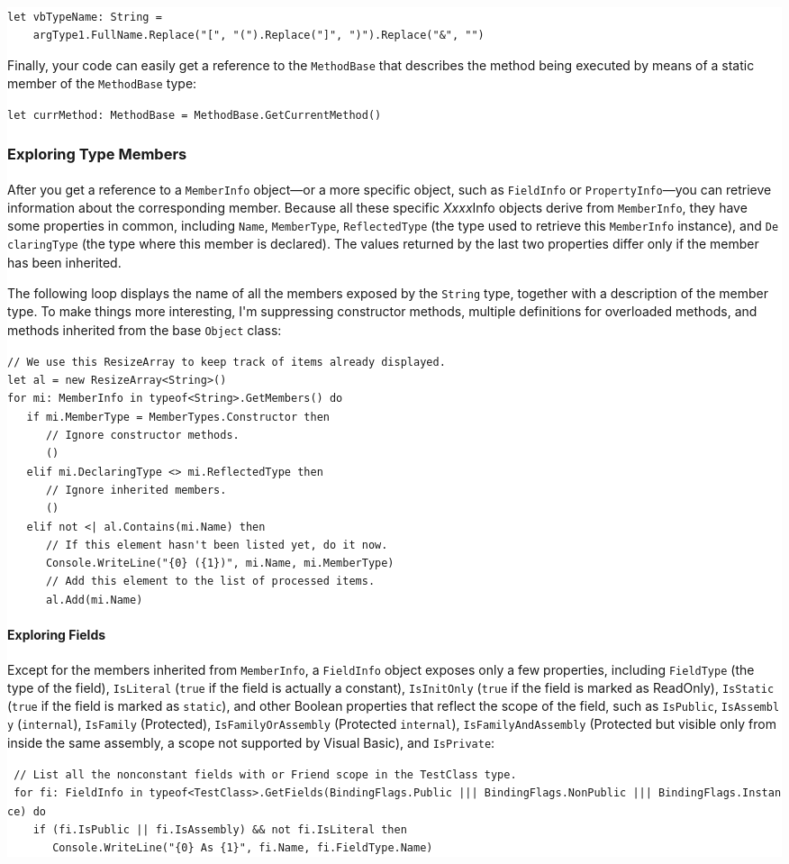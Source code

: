 ```F#
let vbTypeName: String =
    argType1.FullName.Replace("[", "(").Replace("]", ")").Replace("&", "")
```

Finally, your code can easily get a reference to the `MethodBase` that describes the method being executed by means of a static member of the `MethodBase` type:

```F#
let currMethod: MethodBase = MethodBase.GetCurrentMethod()
```

### Exploring Type Members

After you get a reference to a `MemberInfo` object—or a more specific object, such as `FieldInfo` or `PropertyInfo`—you can retrieve information about the corresponding member. Because all these specific *Xxxx*Info objects derive from `MemberInfo`, they have some properties in common, including `Name`, `MemberType`, `ReflectedType` (the type used to retrieve this `MemberInfo` instance), and `DeclaringType` (the type where this member is declared). The values returned by the last two properties differ only if the member has been inherited.

The following loop displays the name of all the members exposed by the `String` type, together with a description of the member type. To make things more interesting, I'm suppressing constructor methods, multiple definitions for overloaded methods, and methods inherited from the base `Object` class:

```F#
// We use this ResizeArray to keep track of items already displayed.
let al = new ResizeArray<String>()
for mi: MemberInfo in typeof<String>.GetMembers() do
   if mi.MemberType = MemberTypes.Constructor then
      // Ignore constructor methods.
      ()
   elif mi.DeclaringType <> mi.ReflectedType then
      // Ignore inherited members.
      ()
   elif not <| al.Contains(mi.Name) then
      // If this element hasn't been listed yet, do it now.
      Console.WriteLine("{0} ({1})", mi.Name, mi.MemberType)
      // Add this element to the list of processed items.
      al.Add(mi.Name)
```

#### Exploring Fields

Except for the members inherited from `MemberInfo`, a `FieldInfo` object exposes only a few properties, including `FieldType` (the type of the field), `IsLiteral` (`true` if the field is actually a constant), `IsInitOnly` (`true` if the field is marked as ReadOnly), `IsStatic` (`true` if the field is marked as `static`), and other Boolean properties that reflect the scope of the field, such as `IsPublic`, `IsAssembly` (`internal`), `IsFamily` (Protected), `IsFamilyOrAssembly` (Protected `internal`), `IsFamilyAndAssembly` (Protected but visible only from inside the same assembly, a scope not supported by Visual Basic), and `IsPrivate`:

```F#
 // List all the nonconstant fields with or Friend scope in the TestClass type.
 for fi: FieldInfo in typeof<TestClass>.GetFields(BindingFlags.Public ||| BindingFlags.NonPublic ||| BindingFlags.Instance) do
    if (fi.IsPublic || fi.IsAssembly) && not fi.IsLiteral then
       Console.WriteLine("{0} As {1}", fi.Name, fi.FieldType.Name)
```
